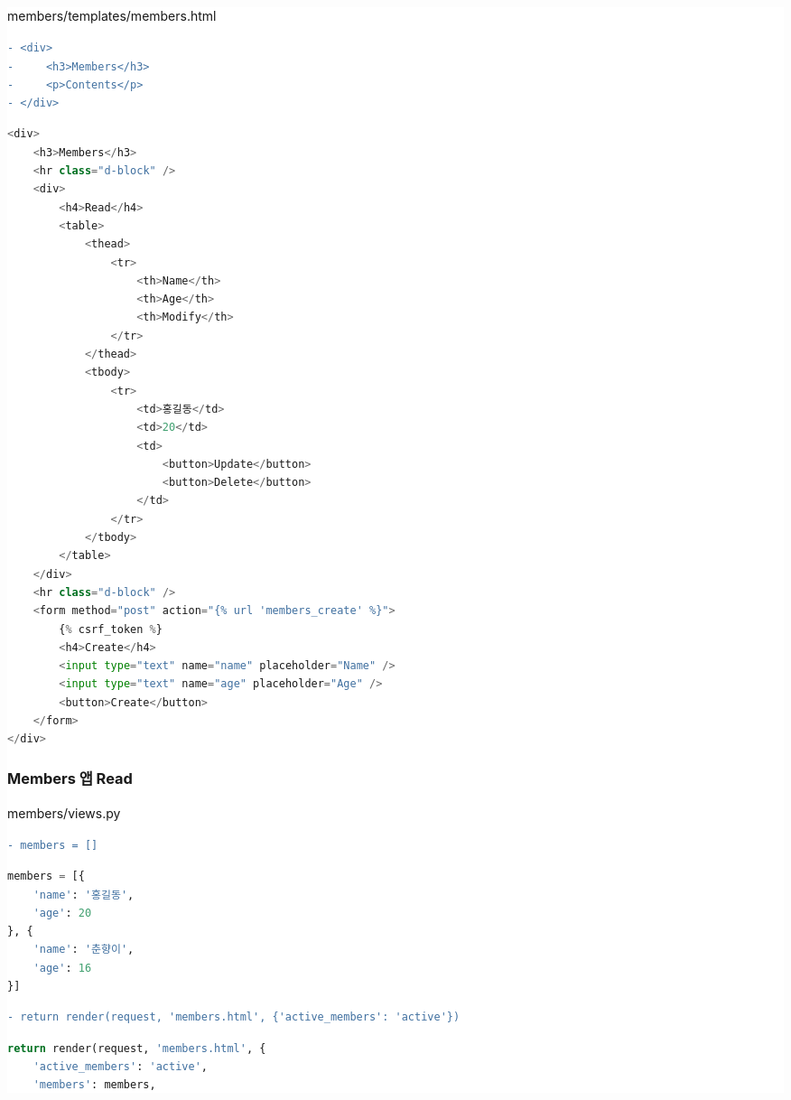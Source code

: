 members/templates/members.html
```diff
- <div>
-     <h3>Members</h3>
-     <p>Contents</p>
- </div>
```
```py
<div>
    <h3>Members</h3>
    <hr class="d-block" />
    <div>
        <h4>Read</h4>
        <table>
            <thead>
                <tr>
                    <th>Name</th>
                    <th>Age</th>
                    <th>Modify</th>
                </tr>
            </thead>
            <tbody>
                <tr>
                    <td>홍길동</td>
                    <td>20</td>
                    <td>
                        <button>Update</button>
                        <button>Delete</button>
                    </td>
                </tr>
            </tbody>
        </table>
    </div>
    <hr class="d-block" />
    <form method="post" action="{% url 'members_create' %}">
        {% csrf_token %}
        <h4>Create</h4>
        <input type="text" name="name" placeholder="Name" />
        <input type="text" name="age" placeholder="Age" />
        <button>Create</button>
    </form>
</div>
```

### Members 앱 Read
members/views.py
```diff
- members = []
```
```py
members = [{
    'name': '홍길동',
    'age': 20
}, {
    'name': '춘향이',
    'age': 16
}]
```
```diff
- return render(request, 'members.html', {'active_members': 'active'})
```
```py
return render(request, 'members.html', {
    'active_members': 'active',
    'members': members,
```